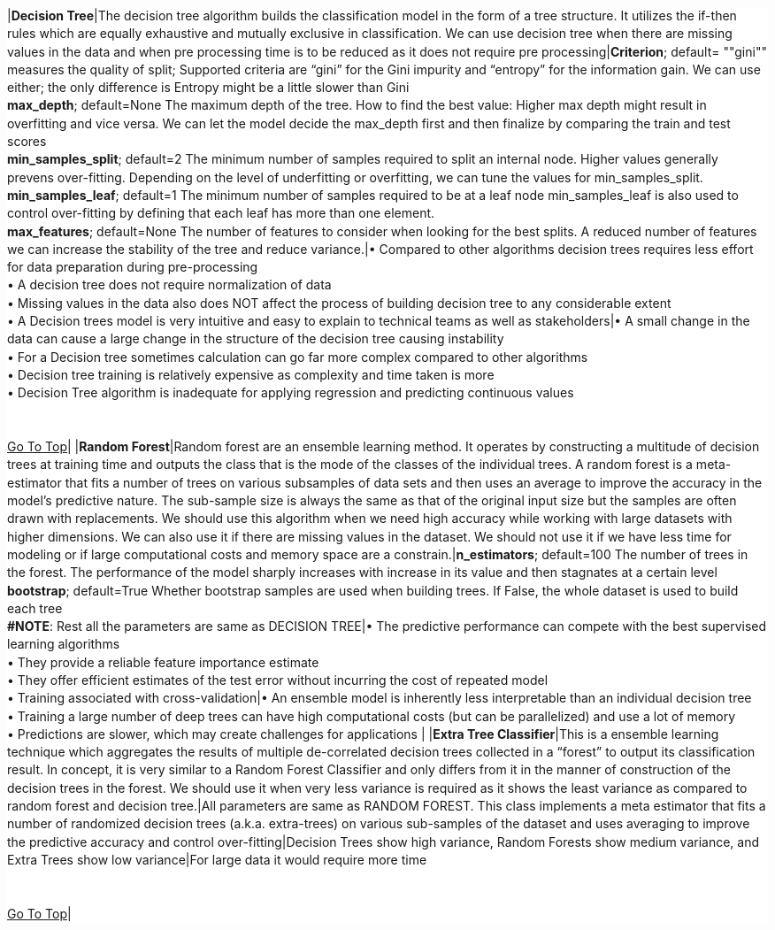 |<a id='26' >**Decision Tree**|The decision tree algorithm builds the classification model in the form of a tree structure. It utilizes the if-then rules which are equally exhaustive and mutually exclusive in classification. We can use decision tree when there are missing values in the data and when pre processing time is to be reduced as it does not require pre processing|**Criterion**; default= ""gini"" measures the quality of split; Supported criteria are “gini” for the Gini impurity and “entropy” for the information gain. We can use either; the only difference is Entropy might be a little slower than Gini<br>**max_depth**; default=None The maximum depth of the tree. How to find the best value:  Higher  max depth might result in overfitting and vice versa. We can let the model decide the max_depth first and then finalize by comparing the train and test scores<br> **min_samples_split**; default=2 The minimum number of samples required to split an internal node. Higher values generally prevens over-fitting. Depending on the level of underfitting or overfitting, we can tune the values for min_samples_split.<br>**min_samples_leaf**; default=1 The minimum number of samples required to be at a leaf node min_samples_leaf is also used to control over-fitting by defining that each leaf has more than one element.<br> **max_features**; default=None The number of features to consider when looking for the best splits. A reduced number of features we can increase the stability of the tree and reduce variance.|•  Compared to other algorithms decision trees requires less effort for data preparation during  pre-processing<br>•  A decision tree does not require normalization of data<br>•  Missing values in the data also does NOT affect the process of building decision tree to any considerable extent<br> •  A Decision trees model is very intuitive and easy to explain to technical teams as well as stakeholders|•  A small change in the data can cause a large change in the structure of the decision tree causing instability<br>•  For a Decision tree sometimes calculation can go far more complex compared to other algorithms<br>•  Decision tree training is relatively expensive as complexity and time taken is more<br>•  Decision Tree algorithm is inadequate for applying regression and predicting continuous values<br><br><br>[Go To Top](#Contents)|
|<a id='27' >**Random Forest**|Random forest are an ensemble learning method. It operates by constructing a multitude of decision trees at training time and outputs the class that is the mode of the classes of the individual trees. A random forest is a meta-estimator that fits a number of trees on various subsamples of data sets and then uses an average to improve the accuracy in the model’s predictive nature. The sub-sample size is always the same as that of the original input size but the samples are often drawn with replacements. We should use this algorithm when we need high accuracy while working with large datasets with higher dimensions. We can also use it if there are missing values in the dataset. We should not use it if we have less time for modeling or if large computational costs and memory space are a constrain.|**n_estimators**; default=100 The number of trees in the forest. The performance of the model sharply increases with increase in its value and then stagnates at a certain level <br>**bootstrap**; default=True Whether bootstrap samples are used when building trees. If False, the whole dataset is used to build each tree<br>**#NOTE**: Rest all the parameters are same as DECISION TREE|•  The predictive performance can compete with the best supervised learning algorithms<br>•  They provide a reliable feature importance estimate<br>•  They offer efficient estimates of the test error without incurring the cost of repeated model<br>•  Training associated with cross-validation|•  An ensemble model is inherently less interpretable than an individual decision tree<br>•  Training a large number of deep trees can have high computational costs (but can be parallelized) and use a lot of memory<br>•  Predictions are slower, which may create challenges for applications |
|<a id='28' >**Extra Tree Classifier**|This is a ensemble learning technique which aggregates the results of multiple de-correlated decision trees collected in a “forest” to output its classification result. In concept, it is very similar to a Random Forest Classifier and only differs from it in the manner of construction of the decision trees in the forest. We should use it when very less variance is required as it shows the least variance as compared to random forest and decision tree.|All parameters are same as RANDOM FOREST. This class implements a meta estimator that fits a number of randomized decision trees (a.k.a. extra-trees) on various sub-samples of the dataset and uses averaging to improve the predictive accuracy and control over-fitting|Decision Trees show high variance, Random Forests show medium variance, and Extra Trees show low variance|For large data it would require more time<br><br><br>[Go To Top](#Contents)|
